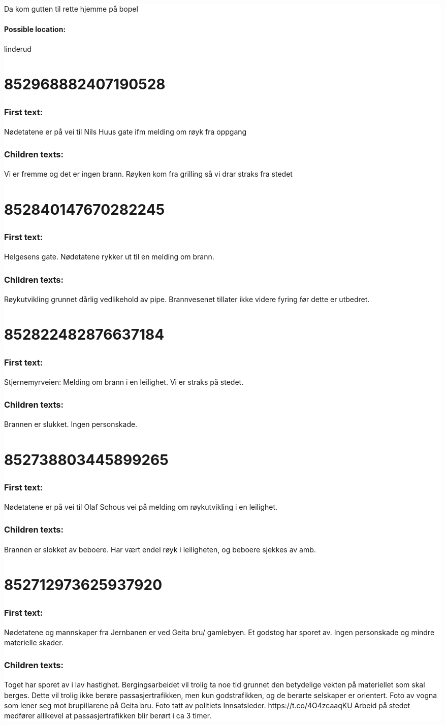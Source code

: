 Da kom gutten til rette hjemme på bopel
#### Possible location:
linderud


# 852968882407190528
### First text:
Nødetatene er på vei til Nils Huus gate ifm melding om røyk fra oppgang
### Children texts:
Vi er fremme og det er ingen brann. Røyken kom fra grilling så vi drar straks fra stedet


# 852840147670282245
### First text:
Helgesens gate. Nødetatene rykker ut til en melding om brann.
### Children texts:
Røykutvikling grunnet dårlig vedlikehold av pipe. Brannvesenet tillater ikke videre fyring før dette er utbedret.


# 852822482876637184
### First text:
Stjernemyrveien: Melding om brann i en leilighet. Vi er straks på stedet.
### Children texts:
Brannen er slukket. Ingen personskade.


# 852738803445899265
### First text:
Nødetatene er på vei til Olaf Schous vei på melding om røykutvikling i en leilighet.
### Children texts:
Brannen er slokket av beboere. Har vært endel røyk i leiligheten, og beboere sjekkes av amb.


# 852712973625937920
### First text:
Nødetatene og mannskaper fra Jernbanen er ved Geita bru/ gamlebyen. Et godstog har sporet av. Ingen personskade og mindre materielle skader.
### Children texts:
Toget har sporet av i lav hastighet. Bergingsarbeidet vil trolig ta noe tid grunnet den betydelige vekten på materiellet som skal berges.
Dette vil trolig ikke berøre passasjertrafikken, men kun godstrafikken, og de berørte selskaper er orientert.
Foto av vogna som lener seg mot brupillarene på Geita bru. Foto tatt av politiets Innsatsleder. https://t.co/4O4zcaaqKU
Arbeid på stedet medfører allikevel at passasjertrafikken blir berørt i ca 3 timer.
